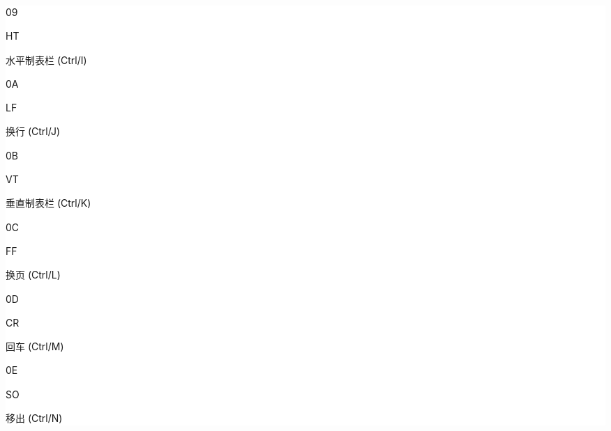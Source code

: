 <tr>
<td>
<p align="left">09</p>
</td>
<td>
<p align="left">HT</p>
</td>
<td>
<p align="left">水平制表栏 (Ctrl/I)</p>
</td>
</tr>
<tr>
<td>
<p align="left">0A</p>
</td>
<td>
<p align="left">LF</p>
</td>
<td>
<p align="left">换行 (Ctrl/J)</p>
</td>
</tr>
<tr>
<td>
<p align="left">0B</p>
</td>
<td>
<p align="left">VT</p>
</td>
<td>
<p align="left">垂直制表栏 (Ctrl/K)</p>
</td>
</tr>
<tr>
<td>
<p align="left">0C</p>
</td>
<td>
<p align="left">FF</p>
</td>
<td>
<p align="left">换页 (Ctrl/L)</p>
</td>
</tr>
<tr>
<td>
<p align="left">0D</p>
</td>
<td>
<p align="left">CR</p>
</td>
<td>
<p align="left">回车 (Ctrl/M)</p>
</td>
</tr>
<tr>
<td>
<p align="left">0E</p>
</td>
<td>
<p align="left">SO</p>
</td>
<td>
<p align="left">移出 (Ctrl/N)</p>